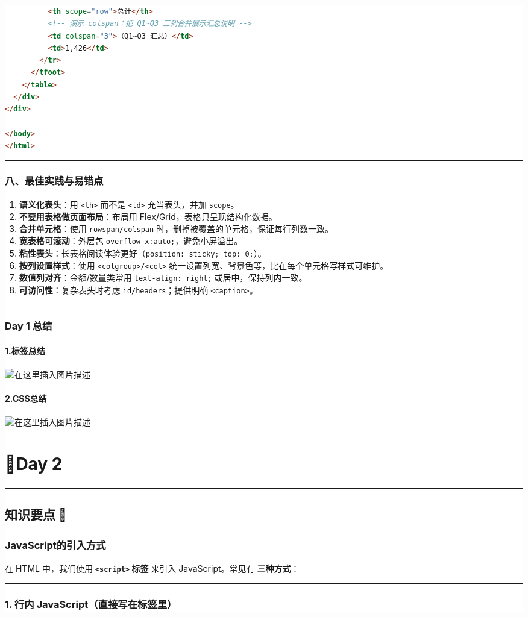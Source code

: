 ```html
          <th scope="row">总计</th>
          <!-- 演示 colspan：把 Q1~Q3 三列合并展示汇总说明 -->
          <td colspan="3">（Q1~Q3 汇总）</td>
          <td>1,426</td>
        </tr>
      </tfoot>
    </table>
  </div>
</div>

</body>
</html>
```

---

### 八、最佳实践与易错点

1. **语义化表头**：用 `<th>` 而不是 `<td>` 充当表头，并加 `scope`。
2. **不要用表格做页面布局**：布局用 Flex/Grid，表格只呈现结构化数据。
3. **合并单元格**：使用 `rowspan/colspan` 时，删掉被覆盖的单元格，保证每行列数一致。
4. **宽表格可滚动**：外层包 `overflow-x:auto;`，避免小屏溢出。
5. **粘性表头**：长表格阅读体验更好（`position: sticky; top: 0;`）。
6. **按列设置样式**：使用 `<colgroup>/<col>` 统一设置列宽、背景色等，比在每个单元格写样式可维护。
7. **数值列对齐**：金额/数量类常用 `text-align: right;` 或居中，保持列内一致。
8. **可访问性**：复杂表头时考虑 `id/headers`；提供明确 `<caption>`。

---
###  Day 1 总结
#### 1.标签总结
![在这里插入图片描述](https://i-blog.csdnimg.cn/direct/e84db3892a90480bbbaeb25456f53802.png)
#### 2.CSS总结
![在这里插入图片描述](https://i-blog.csdnimg.cn/direct/e5cdeba0af0849c7b75f2b212f04f3cc.png)

# 🚀Day 2
---
## 知识要点 📌


### JavaScript的引入方式


在 HTML 中，我们使用 **`<script>` 标签** 来引入 JavaScript。常见有 **三种方式**：

---

### 1. **行内 JavaScript（直接写在标签里）**
